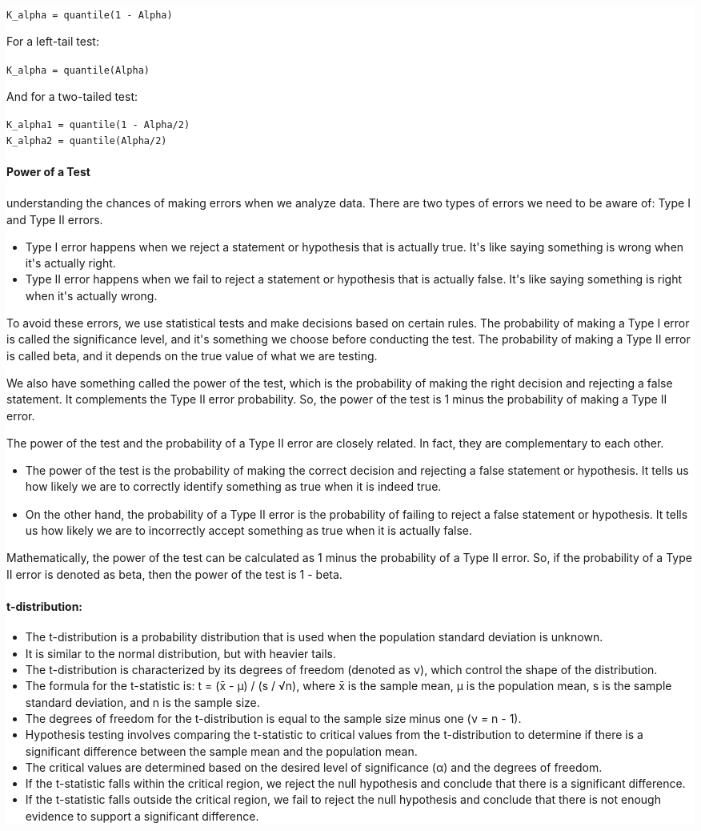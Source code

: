 ```
K_alpha = quantile(1 - Alpha)
```

For a left-tail test:

```
K_alpha = quantile(Alpha)
```

And for a two-tailed test:

```
K_alpha1 = quantile(1 - Alpha/2)
K_alpha2 = quantile(Alpha/2)
```

#### Power of a Test

understanding the chances of making errors when we analyze data. There are two types of errors we need to be aware of: Type I and Type II errors.

- Type I error happens when we reject a statement or hypothesis that is actually true. It's like saying something is wrong when it's actually right.
- Type II error happens when we fail to reject a statement or hypothesis that is actually false. It's like saying something is right when it's actually wrong.

To avoid these errors, we use statistical tests and make decisions based on certain rules. The probability of making a Type I error is called the significance level, and it's something we choose before conducting the test. The probability of making a Type II error is called beta, and it depends on the true value of what we are testing.

We also have something called the power of the test, which is the probability of making the right decision and rejecting a false statement. It complements the Type II error probability. So, the power of the test is 1 minus the probability of making a Type II error.

The power of the test and the probability of a Type II error are closely related. In fact, they are complementary to each other.

- The power of the test is the probability of making the correct decision and rejecting a false statement or hypothesis. It tells us how likely we are to correctly identify something as true when it is indeed true.

- On the other hand, the probability of a Type II error is the probability of failing to reject a false statement or hypothesis. It tells us how likely we are to incorrectly accept something as true when it is actually false.

Mathematically, the power of the test can be calculated as 1 minus the probability of a Type II error. So, if the probability of a Type II error is denoted as beta, then the power of the test is 1 - beta.

#### t-distribution:

- The t-distribution is a probability distribution that is used when the population standard deviation is unknown.
- It is similar to the normal distribution, but with heavier tails.
- The t-distribution is characterized by its degrees of freedom (denoted as ν), which control the shape of the distribution.
- The formula for the t-statistic is: t = (x̄ - μ) / (s / √n), where x̄ is the sample mean, μ is the population mean, s is the sample standard deviation, and n is the sample size.
- The degrees of freedom for the t-distribution is equal to the sample size minus one (ν = n - 1).
- Hypothesis testing involves comparing the t-statistic to critical values from the t-distribution to determine if there is a significant difference between the sample mean and the population mean.
- The critical values are determined based on the desired level of significance (α) and the degrees of freedom.
- If the t-statistic falls within the critical region, we reject the null hypothesis and conclude that there is a significant difference.
- If the t-statistic falls outside the critical region, we fail to reject the null hypothesis and conclude that there is not enough evidence to support a significant difference.
